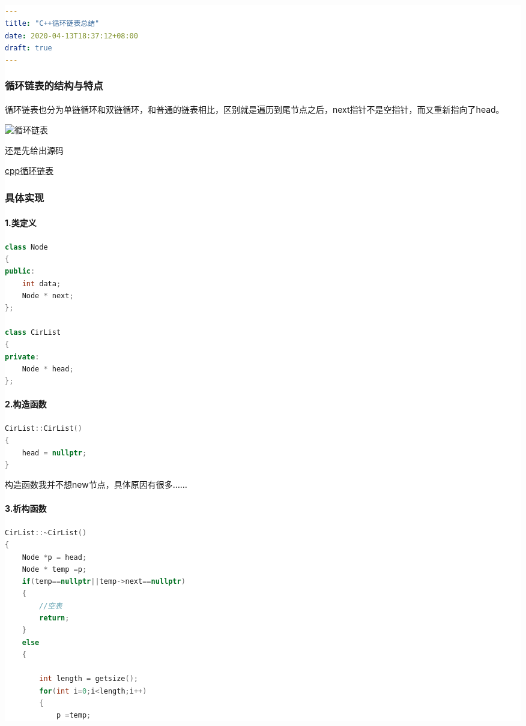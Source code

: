 ```yaml
---
title: "C++循环链表总结"
date: 2020-04-13T18:37:12+08:00
draft: true
---
```


### 循环链表的结构与特点

循环链表也分为单链循环和双链循环，和普通的链表相比，区别就是遍历到尾节点之后，next指针不是空指针，而又重新指向了head。

![循环链表](/images/NodeList/CirCle.png)

还是先给出源码

[cpp循环链表](https://gitee.com/onlyyyy/cpp_circular_list)

### 具体实现

#### 1.类定义

```cpp
class Node
{
public:
    int data;
    Node * next;
};

class CirList
{
private:
    Node * head;
};
```

#### 2.构造函数

```cpp
CirList::CirList()
{
    head = nullptr;
}

```
构造函数我并不想new节点，具体原因有很多……

#### 3.析构函数

```cpp
CirList::~CirList()
{
    Node *p = head;
    Node * temp =p;
    if(temp==nullptr||temp->next==nullptr)
    {
        //空表
        return;
    }
    else
    {

        int length = getsize();
        for(int i=0;i<length;i++)
        {
            p =temp;
```